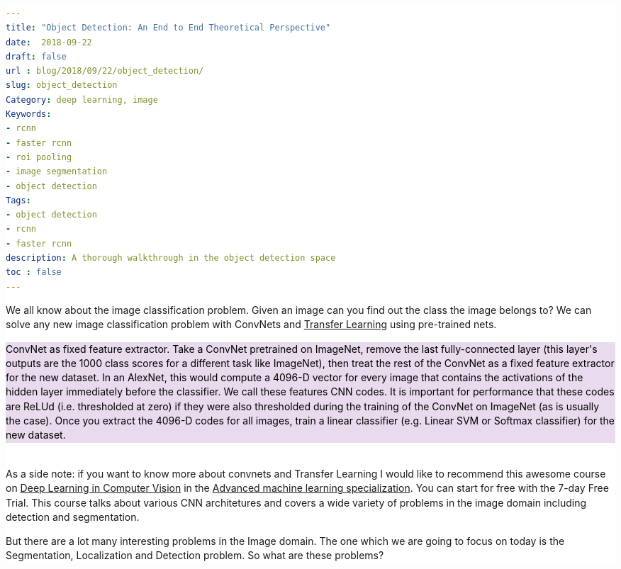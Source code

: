 ```yaml
---
title: "Object Detection: An End to End Theoretical Perspective"
date:  2018-09-22
draft: false
url : blog/2018/09/22/object_detection/
slug: object_detection
Category: deep learning, image
Keywords: 
- rcnn
- faster rcnn
- roi pooling
- image segmentation
- object detection
Tags: 
- object detection
- rcnn
- faster rcnn
description: A thorough walkthrough in the object detection space
toc : false
---
```


We all know about the image classification problem. Given an image can you find out the class the image belongs to? We can solve any new image classification problem with ConvNets and [Transfer Learning](https://medium.com/@14prakash/transfer-learning-using-keras-d804b2e04ef8) using pre-trained nets.
<br>
<div style="color:black; background-color: #E9DAEE;">
ConvNet as fixed feature extractor. Take a ConvNet pretrained on ImageNet, remove the last fully-connected layer (this layer's outputs are the 1000 class scores for a different task like ImageNet), then treat the rest of the ConvNet as a fixed feature extractor for the new dataset. In an AlexNet, this would compute a 4096-D vector for every image that contains the activations of the hidden layer immediately before the classifier. We call these features CNN codes. It is important for performance that these codes are ReLUd (i.e. thresholded at zero) if they were also thresholded during the training of the ConvNet on ImageNet (as is usually the case). Once you extract the 4096-D codes for all images, train a linear classifier (e.g. Linear SVM or Softmax classifier) for the new dataset.
</div>
<br>

As a side note: if you want to know more about convnets and Transfer Learning I would like to recommend this awesome course on [Deep Learning in Computer Vision](https://www.coursera.org/specializations/aml?siteID=lVarvwc5BD0-AqkGMb7JzoCMW0Np1uLfCA&utm_content=2&utm_medium=partners&utm_source=linkshare&utm_campaign=lVarvwc5BD0) in the [Advanced machine learning specialization](https://www.coursera.org/specializations/aml?siteID=lVarvwc5BD0-AqkGMb7JzoCMW0Np1uLfCA&utm_content=2&utm_medium=partners&utm_source=linkshare&utm_campaign=lVarvwc5BD0). You can start for free with the 7-day Free Trial. This course talks about various CNN architetures and covers a wide variety of problems in the image domain including detection and segmentation.

But there are a lot many interesting problems in the Image domain. The one which we are going to focus on today is the Segmentation, Localization and Detection problem.
So what are these problems?
